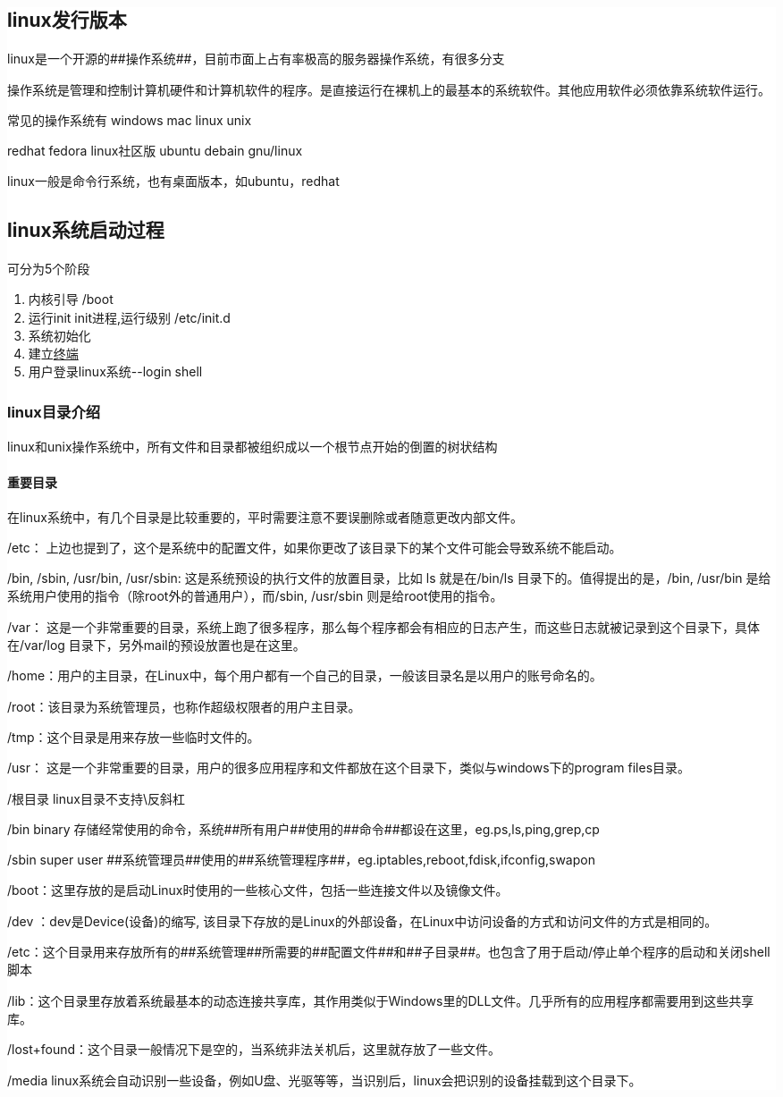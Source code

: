 ## linux发行版本
linux是一个开源的##操作系统##，目前市面上占有率极高的服务器操作系统，有很多分支

操作系统是管理和控制计算机硬件和计算机软件的程序。是直接运行在裸机上的最基本的系统软件。其他应用软件必须依靠系统软件运行。

常见的操作系统有
windows mac linux unix

redhat fedora linux社区版 ubuntu debain gnu/linux

linux一般是命令行系统，也有桌面版本，如ubuntu，redhat

## linux系统启动过程
可分为5个阶段
1. 内核引导 /boot
2. 运行init init进程,运行级别 /etc/init.d
3. 系统初始化  
4. 建立[终端](Terminal)
5. 用户登录linux系统--login shell

### linux目录介绍
linux和unix操作系统中，所有文件和目录都被组织成以一个根节点开始的倒置的树状结构

#### 重要目录
在linux系统中，有几个目录是比较重要的，平时需要注意不要误删除或者随意更改内部文件。

/etc： 上边也提到了，这个是系统中的配置文件，如果你更改了该目录下的某个文件可能会导致系统不能启动。

/bin, /sbin, /usr/bin, /usr/sbin: 这是系统预设的执行文件的放置目录，比如 ls 就是在/bin/ls 目录下的。值得提出的是，/bin, /usr/bin 是给系统用户使用的指令（除root外的普通用户），而/sbin, /usr/sbin 则是给root使用的指令。 

/var： 这是一个非常重要的目录，系统上跑了很多程序，那么每个程序都会有相应的日志产生，而这些日志就被记录到这个目录下，具体在/var/log 目录下，另外mail的预设放置也是在这里。

/home：用户的主目录，在Linux中，每个用户都有一个自己的目录，一般该目录名是以用户的账号命名的。

/root：该目录为系统管理员，也称作超级权限者的用户主目录。

/tmp：这个目录是用来存放一些临时文件的。

/usr： 这是一个非常重要的目录，用户的很多应用程序和文件都放在这个目录下，类似与windows下的program files目录。

/根目录 linux目录不支持\反斜杠

/bin binary 存储经常使用的命令，系统##所有用户##使用的##命令##都设在这里，eg.ps,ls,ping,grep,cp

/sbin super user ##系统管理员##使用的##系统管理程序##，eg.iptables,reboot,fdisk,ifconfig,swapon

/boot：这里存放的是启动Linux时使用的一些核心文件，包括一些连接文件以及镜像文件。

/dev ：dev是Device(设备)的缩写, 该目录下存放的是Linux的外部设备，在Linux中访问设备的方式和访问文件的方式是相同的。

/etc：这个目录用来存放所有的##系统管理##所需要的##配置文件##和##子目录##。也包含了用于启动/停止单个程序的启动和关闭shell脚本

/lib：这个目录里存放着系统最基本的动态连接共享库，其作用类似于Windows里的DLL文件。几乎所有的应用程序都需要用到这些共享库。

/lost+found：这个目录一般情况下是空的，当系统非法关机后，这里就存放了一些文件。

/media linux系统会自动识别一些设备，例如U盘、光驱等等，当识别后，linux会把识别的设备挂载到这个目录下。
